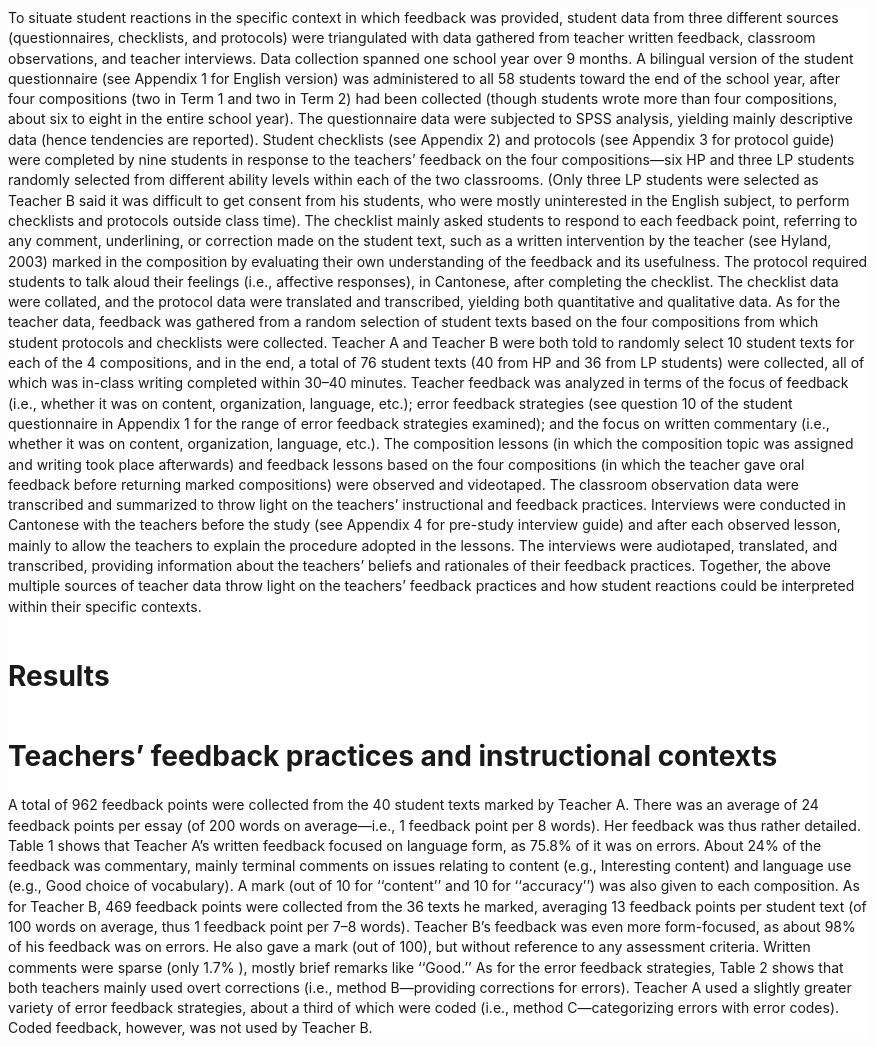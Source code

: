 To situate student reactions in the specific context in which feedback was provided, student data from three different sources (questionnaires, checklists, and protocols) were triangulated with data gathered from teacher written feedback, classroom observations, and teacher interviews. Data collection spanned one school year over 9 months. A bilingual version of the student questionnaire (see Appendix 1 for English version) was administered to all 58 students toward the end of the school year, after four compositions (two in Term 1 and two in Term 2) had been collected (though students wrote more than four compositions, about six to eight in the entire school year). The questionnaire data were subjected to SPSS analysis, yielding mainly descriptive data (hence tendencies are reported). Student checklists (see Appendix 2) and protocols (see Appendix 3 for protocol guide) were completed by nine students in response to the teachers’ feedback on the four compositions—six HP and three LP students randomly selected from different ability levels within each of the two classrooms. (Only three LP students were selected as Teacher B said it was difficult to get consent from his students, who were mostly uninterested in the English subject, to perform checklists and protocols outside class time). The checklist mainly asked students to respond to each feedback point, referring to any comment, underlining, or correction made on the student text, such as a written intervention by the teacher (see Hyland, 2003) marked in the composition by evaluating their own understanding of the feedback and its usefulness. The protocol required students to talk aloud their feelings (i.e., affective responses), in Cantonese, after completing the checklist. The checklist data were collated, and the protocol data were translated and transcribed, yielding both quantitative and qualitative data. As for the teacher data, feedback was gathered from a random selection of student texts based on the four compositions from which student protocols and checklists were collected. Teacher A and Teacher B were both told to randomly select 10 student texts for each of the 4 compositions, and in the end, a total of 76 student texts (40 from HP and 36 from LP students) were collected, all of which was in-class writing completed within 30–40 minutes. Teacher feedback was analyzed in terms of the focus of feedback (i.e., whether it was on content, organization, language, etc.); error feedback strategies (see question 10 of the student questionnaire in Appendix 1 for the range of error feedback strategies examined); and the focus on written commentary (i.e., whether it was on content, organization, language, etc.). The composition lessons (in which the composition topic was assigned and writing took place afterwards) and feedback lessons based on the four compositions (in which the teacher gave oral feedback before returning marked compositions) were observed and videotaped. The classroom observation data were transcribed and summarized to throw light on the teachers’ instructional and feedback practices. Interviews were conducted in Cantonese with the teachers before the study (see Appendix 4 for pre-study interview guide) and after each observed lesson, mainly to allow the teachers to explain the procedure adopted in the lessons. The interviews were audiotaped, translated, and transcribed, providing information about the teachers’ beliefs and rationales of their feedback practices. Together, the above multiple sources of teacher data throw light on the teachers’ feedback practices and how student reactions could be interpreted within their specific contexts.

# Results

# Teachers’ feedback practices and instructional contexts

A total of 962 feedback points were collected from the 40 student texts marked by Teacher A. There was an average of 24 feedback points per essay (of 200 words on average—i.e., 1 feedback point per 8 words). Her feedback was thus rather detailed. Table 1 shows that Teacher A’s written feedback focused on language form, as $7 5 . 8 \%$ of it was on errors. About $24 \%$ of the feedback was commentary, mainly terminal comments on issues relating to content (e.g., Interesting content) and language use (e.g., Good choice of vocabulary). A mark (out of 10 for ‘‘content’’ and 10 for ‘‘accuracy’’) was also given to each composition. As for Teacher B, 469 feedback points were collected from the 36 texts he marked, averaging 13 feedback points per student text (of 100 words on average, thus 1 feedback point per 7–8 words). Teacher B’s feedback was even more form-focused, as about $98 \%$ of his feedback was on errors. He also gave a mark (out of 100), but without reference to any assessment criteria. Written comments were sparse (only $1 . 7 \%$ ), mostly brief remarks like ‘‘Good.’’ As for the error feedback strategies, Table 2 shows that both teachers mainly used overt corrections (i.e., method B—providing corrections for errors). Teacher A used a slightly greater variety of error feedback strategies, about a third of which were coded (i.e., method C—categorizing errors with error codes). Coded feedback, however, was not used by Teacher B.
